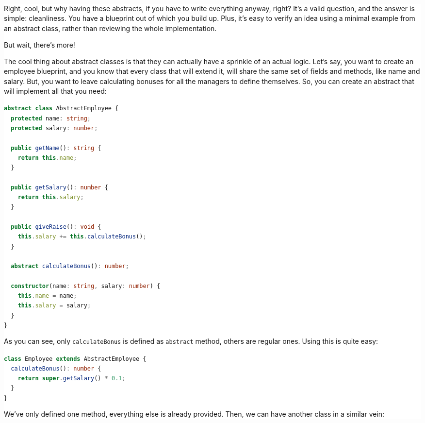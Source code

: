 Right, cool, but why having these abstracts, if you have to write everything
anyway, right? It’s a valid question, and the answer is simple: cleanliness. You
have a blueprint out of which you build up. Plus, it’s easy to verify an idea
using a minimal example from an abstract class, rather than reviewing the whole
implementation.

But wait, there’s more!

The cool thing about abstract classes is that they can actually have a sprinkle
of an actual logic. Let’s say, you want to create an employee blueprint, and you
know that every class that will extend it, will share the same set of fields and
methods, like name and salary. But, you want to leave calculating bonuses for
all the managers to define themselves. So, you can create an abstract that will
implement all that you need:

```ts
abstract class AbstractEmployee {
  protected name: string;
  protected salary: number;

  public getName(): string {
    return this.name;
  }

  public getSalary(): number {
    return this.salary;
  }

  public giveRaise(): void {
    this.salary += this.calculateBonus();
  }

  abstract calculateBonus(): number;

  constructor(name: string, salary: number) {
    this.name = name;
    this.salary = salary;
  }
}
```

As you can see, only `calculateBonus` is defined as `abstract` method, others
are regular ones. Using this is quite easy:

```ts
class Employee extends AbstractEmployee {
  calculateBonus(): number {
    return super.getSalary() * 0.1;
  }
}
```

We’ve only defined one method, everything else is already provided. Then, we can
have another class in a similar vein:

